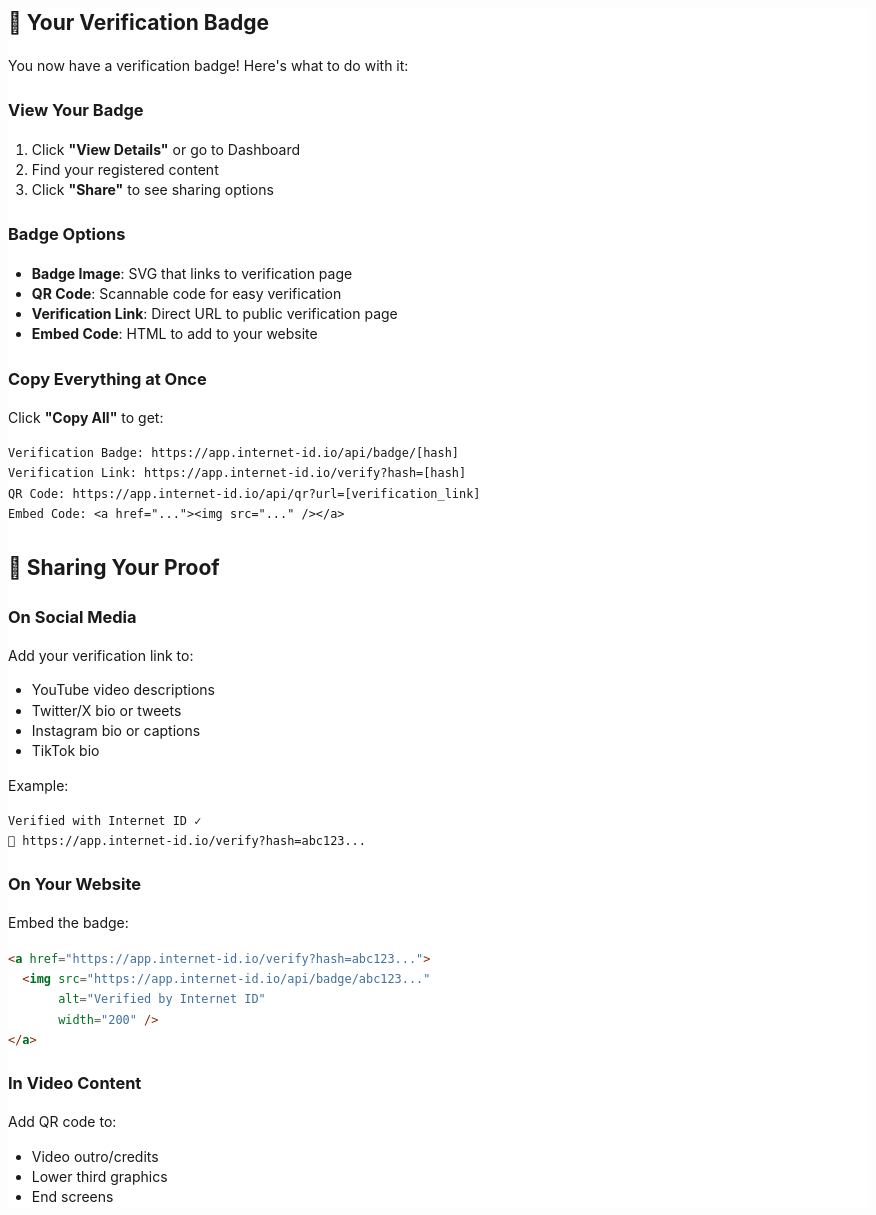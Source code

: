 ## 🎨 Your Verification Badge

You now have a verification badge! Here's what to do with it:

### View Your Badge
1. Click **"View Details"** or go to Dashboard
2. Find your registered content
3. Click **"Share"** to see sharing options

### Badge Options
- **Badge Image**: SVG that links to verification page
- **QR Code**: Scannable code for easy verification
- **Verification Link**: Direct URL to public verification page
- **Embed Code**: HTML to add to your website

### Copy Everything at Once
Click **"Copy All"** to get:
```
Verification Badge: https://app.internet-id.io/api/badge/[hash]
Verification Link: https://app.internet-id.io/verify?hash=[hash]
QR Code: https://app.internet-id.io/api/qr?url=[verification_link]
Embed Code: <a href="..."><img src="..." /></a>
```

## 📢 Sharing Your Proof

### On Social Media
Add your verification link to:
- YouTube video descriptions
- Twitter/X bio or tweets
- Instagram bio or captions
- TikTok bio

Example:
```
Verified with Internet ID ✓
🔗 https://app.internet-id.io/verify?hash=abc123...
```

### On Your Website
Embed the badge:
```html
<a href="https://app.internet-id.io/verify?hash=abc123...">
  <img src="https://app.internet-id.io/api/badge/abc123..." 
       alt="Verified by Internet ID" 
       width="200" />
</a>
```

### In Video Content
Add QR code to:
- Video outro/credits
- Lower third graphics
- End screens
